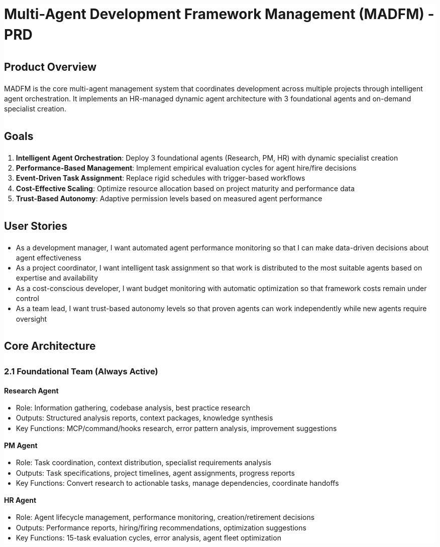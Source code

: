 # Multi-Agent Development Framework Management (MADFM) - PRD

## Product Overview

MADFM is the core multi-agent management system that coordinates development across multiple projects through intelligent agent orchestration. It implements an HR-managed dynamic agent architecture with 3 foundational agents and on-demand specialist creation.

## Goals

1. **Intelligent Agent Orchestration**: Deploy 3 foundational agents (Research, PM, HR) with dynamic specialist creation
2. **Performance-Based Management**: Implement empirical evaluation cycles for agent hire/fire decisions
3. **Event-Driven Task Assignment**: Replace rigid schedules with trigger-based workflows
4. **Cost-Effective Scaling**: Optimize resource allocation based on project maturity and performance data
5. **Trust-Based Autonomy**: Adaptive permission levels based on measured agent performance

## User Stories

- As a development manager, I want automated agent performance monitoring so that I can make data-driven decisions about agent effectiveness
- As a project coordinator, I want intelligent task assignment so that work is distributed to the most suitable agents based on expertise and availability
- As a cost-conscious developer, I want budget monitoring with automatic optimization so that framework costs remain under control
- As a team lead, I want trust-based autonomy levels so that proven agents can work independently while new agents require oversight

## Core Architecture

### 2.1 Foundational Team (Always Active)

**Research Agent**
- Role: Information gathering, codebase analysis, best practice research
- Outputs: Structured analysis reports, context packages, knowledge synthesis
- Key Functions: MCP/command/hooks research, error pattern analysis, improvement suggestions

**PM Agent**
- Role: Task coordination, context distribution, specialist requirements analysis
- Outputs: Task specifications, project timelines, agent assignments, progress reports
- Key Functions: Convert research to actionable tasks, manage dependencies, coordinate handoffs

**HR Agent**
- Role: Agent lifecycle management, performance monitoring, creation/retirement decisions
- Outputs: Performance reports, hiring/firing recommendations, optimization suggestions
- Key Functions: 15-task evaluation cycles, error analysis, agent fleet optimization
